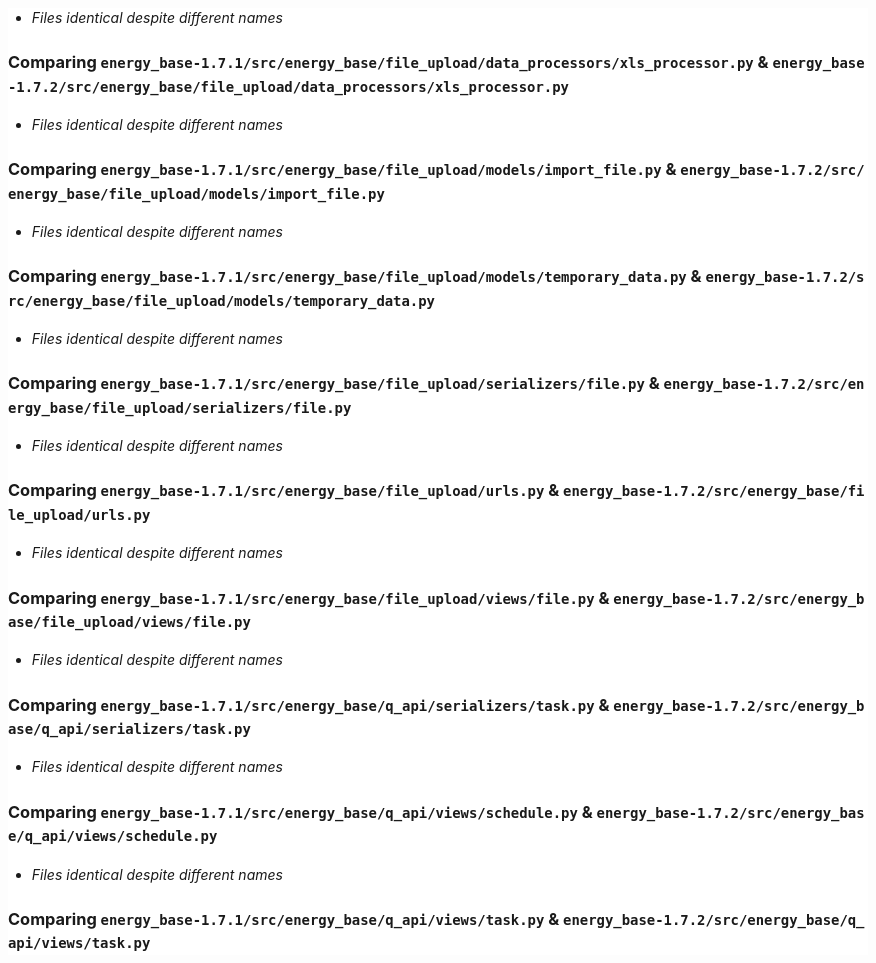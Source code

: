  * *Files identical despite different names*

### Comparing `energy_base-1.7.1/src/energy_base/file_upload/data_processors/xls_processor.py` & `energy_base-1.7.2/src/energy_base/file_upload/data_processors/xls_processor.py`

 * *Files identical despite different names*

### Comparing `energy_base-1.7.1/src/energy_base/file_upload/models/import_file.py` & `energy_base-1.7.2/src/energy_base/file_upload/models/import_file.py`

 * *Files identical despite different names*

### Comparing `energy_base-1.7.1/src/energy_base/file_upload/models/temporary_data.py` & `energy_base-1.7.2/src/energy_base/file_upload/models/temporary_data.py`

 * *Files identical despite different names*

### Comparing `energy_base-1.7.1/src/energy_base/file_upload/serializers/file.py` & `energy_base-1.7.2/src/energy_base/file_upload/serializers/file.py`

 * *Files identical despite different names*

### Comparing `energy_base-1.7.1/src/energy_base/file_upload/urls.py` & `energy_base-1.7.2/src/energy_base/file_upload/urls.py`

 * *Files identical despite different names*

### Comparing `energy_base-1.7.1/src/energy_base/file_upload/views/file.py` & `energy_base-1.7.2/src/energy_base/file_upload/views/file.py`

 * *Files identical despite different names*

### Comparing `energy_base-1.7.1/src/energy_base/q_api/serializers/task.py` & `energy_base-1.7.2/src/energy_base/q_api/serializers/task.py`

 * *Files identical despite different names*

### Comparing `energy_base-1.7.1/src/energy_base/q_api/views/schedule.py` & `energy_base-1.7.2/src/energy_base/q_api/views/schedule.py`

 * *Files identical despite different names*

### Comparing `energy_base-1.7.1/src/energy_base/q_api/views/task.py` & `energy_base-1.7.2/src/energy_base/q_api/views/task.py`
